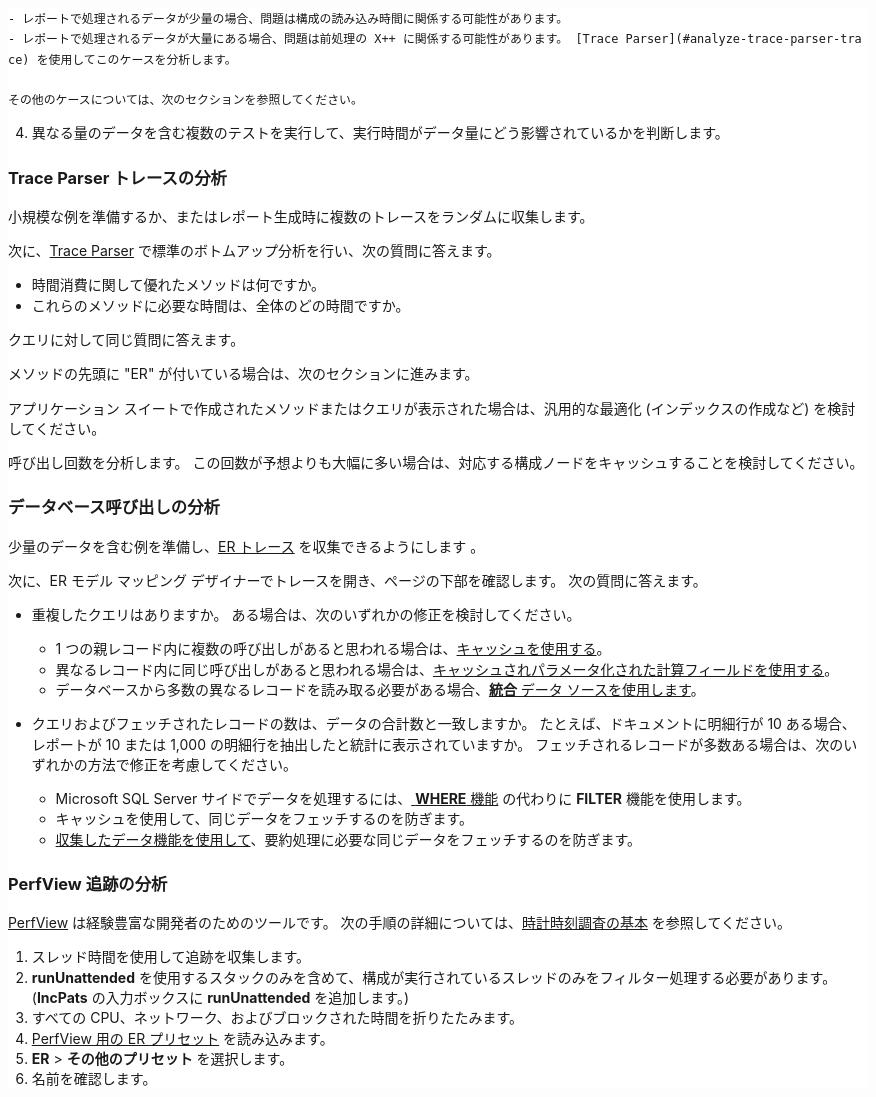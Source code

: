     - レポートで処理されるデータが少量の場合、問題は構成の読み込み時間に関係する可能性があります。
    - レポートで処理されるデータが大量にある場合、問題は前処理の X++ に関係する可能性があります。 [Trace Parser](#analyze-trace-parser-trace) を使用してこのケースを分析します。

    その他のケースについては、次のセクションを参照してください。

4. 異なる量のデータを含む複数のテストを実行して、実行時間がデータ量にどう影響されているかを判断します。

### <a name="analyze-trace-parser-traces"></a><a name="analyze-trace-parser-trace"></a>Trace Parser トレースの分析

小規模な例を準備するか、またはレポート生成時に複数のトレースをランダムに収集します。

次に、[Trace Parser](#trace-parser) で標準のボトムアップ分析を行い、次の質問に答えます。

- 時間消費に関して優れたメソッドは何ですか。
- これらのメソッドに必要な時間は、全体のどの時間ですか。

クエリに対して同じ質問に答えます。

メソッドの先頭に "ER" が付いている場合は、次のセクションに進みます。

アプリケーション スイートで作成されたメソッドまたはクエリが表示された場合は、汎用的な最適化 (インデックスの作成など) を検討してください。

呼び出し回数を分析します。 この回数が予想よりも大幅に多い場合は、対応する構成ノードをキャッシュすることを検討してください。

### <a name="analyze-database-calls"></a><a name="analyze-database-calls"></a>データベース呼び出しの分析

少量のデータを含む例を準備し、[ER トレース](#electronic-reporting-traces) を収集できるようにします 。

次に、ER モデル マッピング デザイナーでトレースを開き、ページの下部を確認します。 次の質問に答えます。

- 重複したクエリはありますか。 ある場合は、次のいずれかの修正を検討してください。

    - 1 つの親レコード内に複数の呼び出しがあると思われる場合は、[キャッシュを使用する](#use-caching)。
    - 異なるレコード内に同じ呼び出しがあると思われる場合は、[キャッシュされパラメータ化された計算フィールドを使用する](#cached-parameterized)。
    - データベースから多数の異なるレコードを読み取る必要がある場合、[**統合** データ ソースを使用します](#use-join-datasource)。

- クエリおよびフェッチされたレコードの数は、データの合計数と一致しますか。 たとえば、ドキュメントに明細行が 10 ある場合、レポートが 10 または 1,000 の明細行を抽出したと統計に表示されていますか。 フェッチされるレコードが多数ある場合は、次のいずれかの方法で修正を考慮してください。

    - Microsoft SQL Server サイドでデータを処理するには、[ **WHERE** 機能](#filter) の代わりに **FILTER** 機能を使用します。
    - キャッシュを使用して、同じデータをフェッチするのを防ぎます。
    - [収集したデータ機能を使用して](#collected-data)、要約処理に必要な同じデータをフェッチするのを防ぎます。

### <a name="analyze-perfview-traces"></a>PerfView 追跡の分析

[PerfView](#perfview) は経験豊富な開発者のためのツールです。 次の手順の詳細については、[時計時刻調査の基本](https://channel9.msdn.com/Series/PerfView-Tutorial/Tutorial-12-Wall-Clock-Time-Investigation-Basics) を参照してください。

1. スレッド時間を使用して追跡を収集します。
2. **runUnattended** を使用するスタックのみを含めて、構成が実行されているスレッドのみをフィルター処理する必要があります。 (**IncPats** の入力ボックスに **runUnattended** を追加します。)
3. すべての CPU、ネットワーク、およびブロックされた時間を折りたたみます。
4. [PerfView 用の ER プリセット](https://download.microsoft.com/download/2/d/0/2d037b0f-ffd1-4d65-b64f-fcdf51f2c81f/ER_PerfViewPresets.xml) を読み込みます。
5. **ER** \> **その他のプリセット** を選択します。
6. 名前を確認します。
